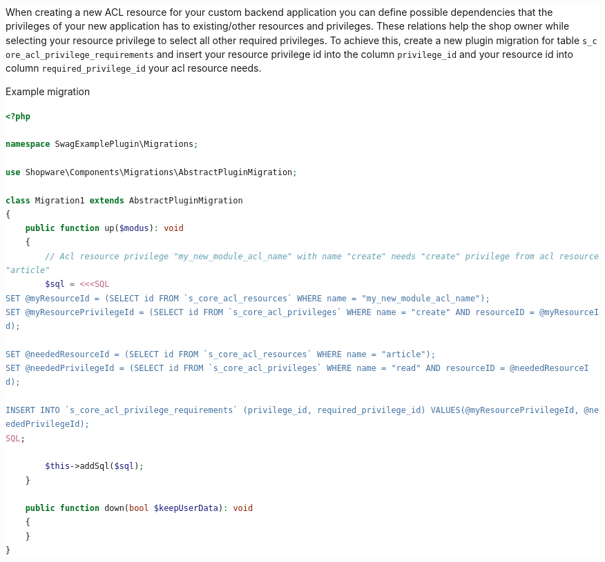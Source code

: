 When creating a new ACL resource for your custom backend application you can define possible dependencies that the privileges of your new application has to existing/other resources and privileges.
These relations help the shop owner while selecting your resource privilege to select all other required privileges.
To achieve this, create a new plugin migration for table `s_core_acl_privilege_requirements`
and insert your resource privilege id into the column `privilege_id`
and your resource id into column `required_privilege_id` your acl resource needs.

Example migration

```php
<?php

namespace SwagExamplePlugin\Migrations;

use Shopware\Components\Migrations\AbstractPluginMigration;

class Migration1 extends AbstractPluginMigration
{
    public function up($modus): void
    {
        // Acl resource privilege "my_new_module_acl_name" with name "create" needs "create" privilege from acl resource "article"
        $sql = <<<SQL
SET @myResourceId = (SELECT id FROM `s_core_acl_resources` WHERE name = "my_new_module_acl_name");
SET @myResourcePrivilegeId = (SELECT id FROM `s_core_acl_privileges` WHERE name = "create" AND resourceID = @myResourceId);

SET @neededResourceId = (SELECT id FROM `s_core_acl_resources` WHERE name = "article");
SET @neededPrivilegeId = (SELECT id FROM `s_core_acl_privileges` WHERE name = "read" AND resourceID = @neededResourceId);

INSERT INTO `s_core_acl_privilege_requirements` (privilege_id, required_privilege_id) VALUES(@myResourcePrivilegeId, @neededPrivilegeId);
SQL;

        $this->addSql($sql);
    }

    public function down(bool $keepUserData): void
    {
    }
}
```
